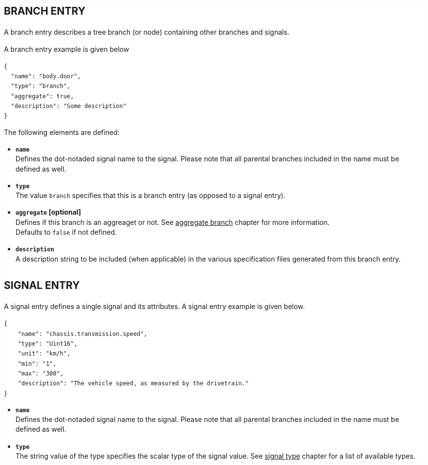 
## <a name="branch-entry"/>BRANCH ENTRY
A branch entry describes a tree branch (or node) containing other branches and signals.

A branch entry example is given below

```
{
  "name": "body.door",
  "type": "branch",
  "aggregate": true,
  "description": "Some description"
}
```

The following elements are defined:

* **```name```**<br>
Defines the dot-notaded signal name to the signal. Please note that
all parental branches included in the name must be defined as well.

* **```type```**<br>
The value ```branch``` specifies that this is a branch entry (as
opposed to a signal entry).

* **```aggregate``` [optional]**<br>
Defines if this branch is an aggreaget or not. See
[aggregate branch](#aggregate-branch) chapter for more information.<br>
Defaults to ```false``` if not defined.

* **```description```**<br>
A description string to be included (when applicable) in the various
specification files generated from this branch entry.


## SIGNAL ENTRY
A signal entry defines a single signal and its attributes. A signal
entry example is given below.

```
{
	"name": "chassis.transmission.speed",
	"type": "Uint16",
	"unit": "km/h",
	"min": "1",
	"max": "300",
	"description": "The vehicle speed, as measured by the drivetrain."
}
```

* **```name```**<br>
Defines the dot-notaded signal name to the signal. Please note that
all parental branches included in the name must be defined as well.

* **```type```**<br>
The string value of the type specifies the scalar type of the signal
value. See [signal type](#signal-type) chapter for a list of available types.
